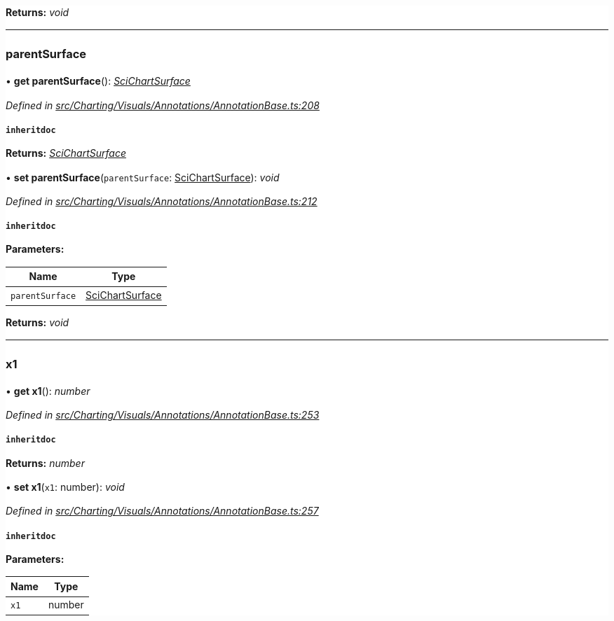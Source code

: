 **Returns:** *void*

___

###  parentSurface

• **get parentSurface**(): *[SciChartSurface](scichartsurface.md)*

*Defined in [src/Charting/Visuals/Annotations/AnnotationBase.ts:208](https://github.com/ABTSoftware/SciChart.Dev/blob/272ab7fc7f/Web/src/SciChart/src/Charting/Visuals/Annotations/AnnotationBase.ts#L208)*

**`inheritdoc`** 

**Returns:** *[SciChartSurface](scichartsurface.md)*

• **set parentSurface**(`parentSurface`: [SciChartSurface](scichartsurface.md)): *void*

*Defined in [src/Charting/Visuals/Annotations/AnnotationBase.ts:212](https://github.com/ABTSoftware/SciChart.Dev/blob/272ab7fc7f/Web/src/SciChart/src/Charting/Visuals/Annotations/AnnotationBase.ts#L212)*

**`inheritdoc`** 

**Parameters:**

Name | Type |
------ | ------ |
`parentSurface` | [SciChartSurface](scichartsurface.md) |

**Returns:** *void*

___

###  x1

• **get x1**(): *number*

*Defined in [src/Charting/Visuals/Annotations/AnnotationBase.ts:253](https://github.com/ABTSoftware/SciChart.Dev/blob/272ab7fc7f/Web/src/SciChart/src/Charting/Visuals/Annotations/AnnotationBase.ts#L253)*

**`inheritdoc`** 

**Returns:** *number*

• **set x1**(`x1`: number): *void*

*Defined in [src/Charting/Visuals/Annotations/AnnotationBase.ts:257](https://github.com/ABTSoftware/SciChart.Dev/blob/272ab7fc7f/Web/src/SciChart/src/Charting/Visuals/Annotations/AnnotationBase.ts#L257)*

**`inheritdoc`** 

**Parameters:**

Name | Type |
------ | ------ |
`x1` | number |

